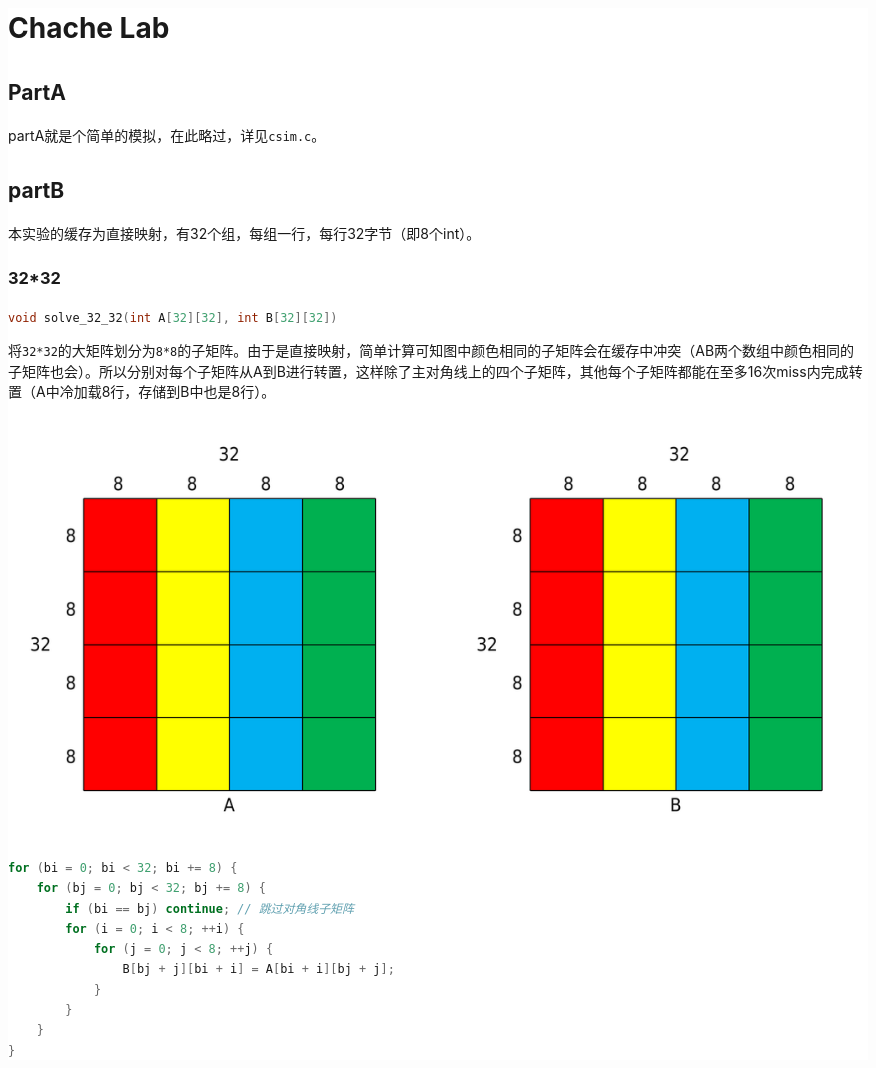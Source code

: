 # Chache Lab

## PartA

partA就是个简单的模拟，在此略过，详见`csim.c`。

## partB

本实验的缓存为直接映射，有32个组，每组一行，每行32字节（即8个int）。

### 32*32

```c
void solve_32_32(int A[32][32], int B[32][32])
```

将`32*32`的大矩阵划分为`8*8`的子矩阵。由于是直接映射，简单计算可知图中颜色相同的子矩阵会在缓存中冲突（AB两个数组中颜色相同的子矩阵也会）。所以分别对每个子矩阵从A到B进行转置，这样除了主对角线上的四个子矩阵，其他每个子矩阵都能在至多16次miss内完成转置（A中冷加载8行，存储到B中也是8行）。

![划分矩阵](images/1.png)

```c
for (bi = 0; bi < 32; bi += 8) {
    for (bj = 0; bj < 32; bj += 8) {
        if (bi == bj) continue; // 跳过对角线子矩阵
        for (i = 0; i < 8; ++i) {
            for (j = 0; j < 8; ++j) {
                B[bj + j][bi + i] = A[bi + i][bj + j];
            }
        }
    }
}
```

